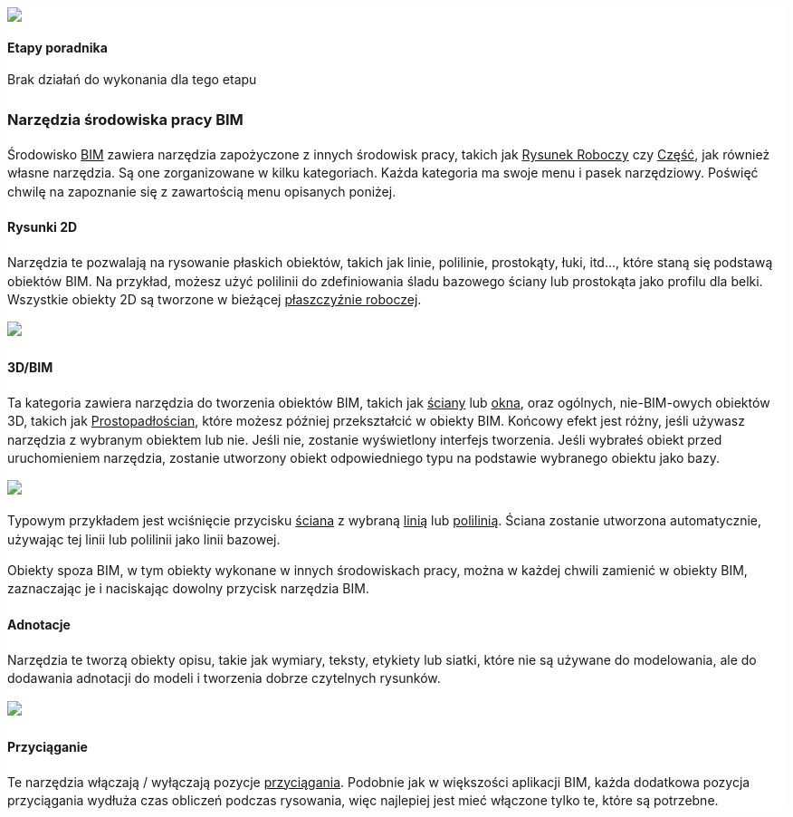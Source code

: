 ![](/images/BIM_tutorial_17.jpg)

**Etapy poradnika**

Brak działań do wykonania dla tego etapu

### Narzędzia środowiska pracy BIM

Środowisko [BIM](/BIM_Workbench/pl "BIM Workbench/pl") zawiera narzędzia zapożyczone z innych środowisk pracy, takich jak [Rysunek Roboczy](/Draft_Workbench/pl "Draft Workbench/pl") czy [Część](/Part_Workbench/pl "Part Workbench/pl"), jak również własne narzędzia. Są one zorganizowane w kilku kategoriach. Każda kategoria ma swoje menu i pasek narzędziowy. Poświęć chwilę na zapoznanie się z zawartością menu opisanych poniżej.

#### Rysunki 2D

Narzędzia te pozwalają na rysowanie płaskich obiektów, takich jak linie, polilinie, prostokąty, łuki, itd..., które staną się podstawą obiektów BIM. Na przykład, możesz użyć polilinii do zdefiniowania śladu bazowego ściany lub prostokąta jako profilu dla belki. Wszystkie obiekty 2D są tworzone w bieżącej [płaszczyźnie roboczej](/Draft_SelectPlane/pl "Draft SelectPlane/pl").

![](/images/BIM_Tutorial_35.jpg)

#### 3D/BIM

Ta kategoria zawiera narzędzia do tworzenia obiektów BIM, takich jak [ściany](/Arch_Wall/pl "Arch Wall/pl") lub [okna](/Arch_Window/pl "Arch Window/pl"), oraz ogólnych, nie-BIM-owych obiektów 3D, takich jak [Prostopadłościan](/BIM_Box/pl "BIM Box/pl"), które możesz później przekształcić w obiekty BIM. Końcowy efekt jest różny, jeśli używasz narzędzia z wybranym obiektem lub nie. Jeśli nie, zostanie wyświetlony interfejs tworzenia. Jeśli wybrałeś obiekt przed uruchomieniem narzędzia, zostanie utworzony obiekt odpowiedniego typu na podstawie wybranego obiektu jako bazy.

![](/images/BIM_Tutorial_33.jpg)

Typowym przykładem jest wciśnięcie przycisku [ściana](/Arch_Wall/pl "Arch Wall/pl") z wybraną [linią](/Draft_Line/pl "Draft Line/pl") lub [polilinią](/Draft_Wire "Draft Wire"). Ściana zostanie utworzona automatycznie, używając tej linii lub polilinii jako linii bazowej.

Obiekty spoza BIM, w tym obiekty wykonane w innych środowiskach pracy, można w każdej chwili zamienić w obiekty BIM, zaznaczając je i naciskając dowolny przycisk narzędzia BIM.

#### Adnotacje

Narzędzia te tworzą obiekty opisu, takie jak wymiary, teksty, etykiety lub siatki, które nie są używane do modelowania, ale do dodawania adnotacji do modeli i tworzenia dobrze czytelnych rysunków.

![](/images/BIM_Tutorial_34.jpg)

#### Przyciąganie

Te narzędzia włączają / wyłączają pozycje [przyciągania](/Draft_Snap/pl "Draft Snap/pl"). Podobnie jak w większości aplikacji BIM, każda dodatkowa pozycja przyciągania wydłuża czas obliczeń podczas rysowania, więc najlepiej jest mieć włączone tylko te, które są potrzebne.
